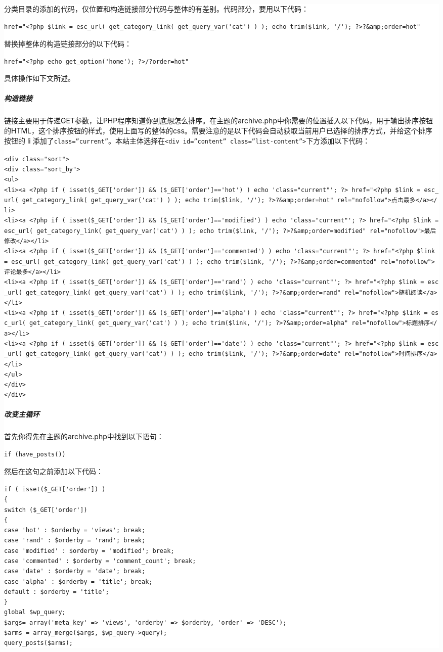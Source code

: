 分类目录的添加的代码，仅位置和构造链接部分代码与整体的有差别。代码部分，要用以下代码：

`href="<?php $link = esc_url( get_category_link( get_query_var('cat') ) ); echo trim($link, '/'); ?>?&amp;order=hot"`

替换掉整体的构造链接部分的以下代码：

`href="<?php echo get_option('home'); ?>/?order=hot"`

具体操作如下文所述。

##### 构造链接

链接主要用于传递GET参数，让PHP程序知道你到底想怎么排序。在主题的archive.php中你需要的位置插入以下代码，用于输出排序按钮的HTML，这个排序按钮的样式，使用上面写的整体的css。需要注意的是以下代码会自动获取当前用户已选择的排序方式，并给这个排序按钮的 li 添加了`class=”current”`。本站主体选择在`<div id=”content” class=”list-content”>`下方添加以下代码：

```
<div class="sort">
<div class="sort_by">
<ul>
<li><a <?php if ( isset($_GET['order']) && ($_GET['order']=='hot') ) echo 'class="current"'; ?> href="<?php $link = esc_url( get_category_link( get_query_var('cat') ) ); echo trim($link, '/'); ?>?&amp;order=hot" rel="nofollow">点击最多</a></li>
<li><a <?php if ( isset($_GET['order']) && ($_GET['order']=='modified') ) echo 'class="current"'; ?> href="<?php $link = esc_url( get_category_link( get_query_var('cat') ) ); echo trim($link, '/'); ?>?&amp;order=modified" rel="nofollow">最后修改</a></li>
<li><a <?php if ( isset($_GET['order']) && ($_GET['order']=='commented') ) echo 'class="current"'; ?> href="<?php $link = esc_url( get_category_link( get_query_var('cat') ) ); echo trim($link, '/'); ?>?&amp;order=commented" rel="nofollow">评论最多</a></li>
<li><a <?php if ( isset($_GET['order']) && ($_GET['order']=='rand') ) echo 'class="current"'; ?> href="<?php $link = esc_url( get_category_link( get_query_var('cat') ) ); echo trim($link, '/'); ?>?&amp;order=rand" rel="nofollow">随机阅读</a></li>
<li><a <?php if ( isset($_GET['order']) && ($_GET['order']=='alpha') ) echo 'class="current"'; ?> href="<?php $link = esc_url( get_category_link( get_query_var('cat') ) ); echo trim($link, '/'); ?>?&amp;order=alpha" rel="nofollow">标题排序</a></li>
<li><a <?php if ( isset($_GET['order']) && ($_GET['order']=='date') ) echo 'class="current"'; ?> href="<?php $link = esc_url( get_category_link( get_query_var('cat') ) ); echo trim($link, '/'); ?>?&amp;order=date" rel="nofollow">时间排序</a></li>
</ul>
</div>
</div>
```

##### 改变主循环

首先你得先在主题的archive.php中找到以下语句：

`if (have_posts())`

然后在这句之前添加以下代码：

```
if ( isset($_GET['order']) )
{
switch ($_GET['order'])
{
case 'hot' : $orderby = 'views'; break;
case 'rand' : $orderby = 'rand'; break;
case 'modified' : $orderby = 'modified'; break;
case 'commented' : $orderby = 'comment_count'; break;
case 'date' : $orderby = 'date'; break;
case 'alpha' : $orderby = 'title'; break;
default : $orderby = 'title';
}
global $wp_query;
$args= array('meta_key' => 'views', 'orderby' => $orderby, 'order' => 'DESC');
$arms = array_merge($args, $wp_query->query);
query_posts($arms);
```